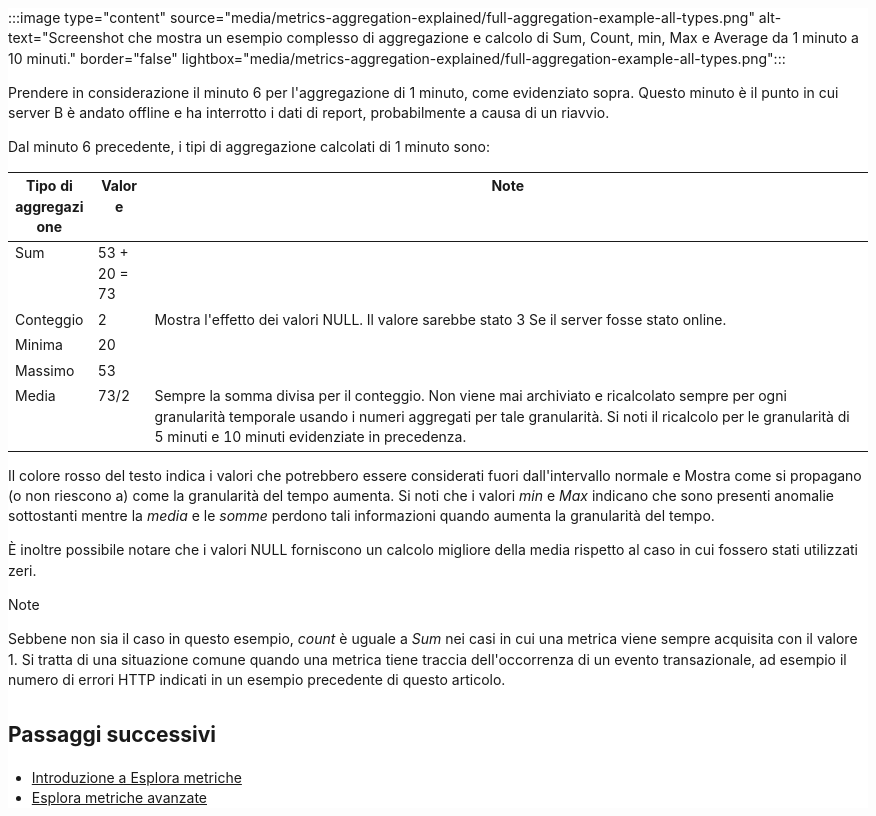 :::image type="content" source="media/metrics-aggregation-explained/full-aggregation-example-all-types.png" alt-text="Screenshot che mostra un esempio complesso di aggregazione e calcolo di Sum, Count, min, Max e Average da 1 minuto a 10 minuti." border="false" lightbox="media/metrics-aggregation-explained/full-aggregation-example-all-types.png":::

Prendere in considerazione il minuto 6 per l'aggregazione di 1 minuto, come evidenziato sopra. Questo minuto è il punto in cui server B è andato offline e ha interrotto i dati di report, probabilmente a causa di un riavvio. 

Dal minuto 6 precedente, i tipi di aggregazione calcolati di 1 minuto sono: 

| Tipo di aggregazione | Valore        | Note |
|------------------|--------------|-------|
| Sum              | 53 + 20 = 73 | |
| Conteggio            | 2            | Mostra l'effetto dei valori NULL.  Il valore sarebbe stato 3 Se il server fosse stato online.  |
| Minima          | 20           | |
| Massimo          | 53           | |
| Media          | 73/2       | Sempre la somma divisa per il conteggio. Non viene mai archiviato e ricalcolato sempre per ogni granularità temporale usando i numeri aggregati per tale granularità. Si noti il ricalcolo per le granularità di 5 minuti e 10 minuti evidenziate in precedenza. |

Il colore rosso del testo indica i valori che potrebbero essere considerati fuori dall'intervallo normale e Mostra come si propagano (o non riescono a) come la granularità del tempo aumenta. Si noti che i valori *min* e *Max* indicano che sono presenti anomalie sottostanti mentre la *media* e le *somme* perdono tali informazioni quando aumenta la granularità del tempo.  

È inoltre possibile notare che i valori NULL forniscono un calcolo migliore della media rispetto al caso in cui fossero stati utilizzati zeri.  

> [!NOTE] 
> Sebbene non sia il caso in questo esempio, *count* è uguale a *Sum* nei casi in cui una metrica viene sempre acquisita con il valore 1. Si tratta di una situazione comune quando una metrica tiene traccia dell'occorrenza di un evento transazionale, ad esempio il numero di errori HTTP indicati in un esempio precedente di questo articolo.

## <a name="next-steps"></a>Passaggi successivi

- [Introduzione a Esplora metriche](../essentials/metrics-getting-started.md)
- [Esplora metriche avanzate](../essentials/metrics-charts.md)
